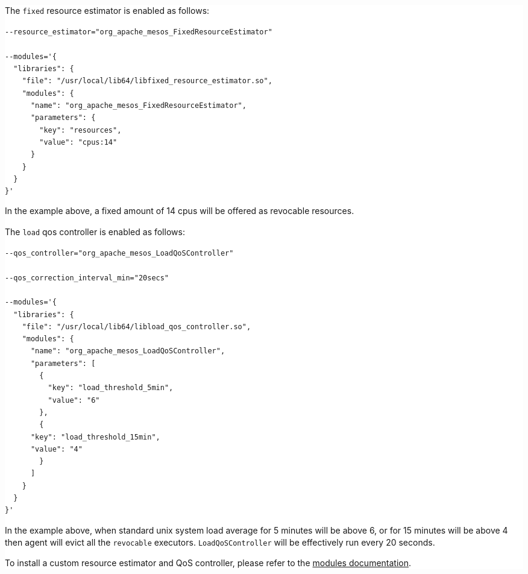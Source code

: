 </table>

The `fixed` resource estimator is enabled as follows:

```
--resource_estimator="org_apache_mesos_FixedResourceEstimator"

--modules='{
  "libraries": {
    "file": "/usr/local/lib64/libfixed_resource_estimator.so",
    "modules": {
      "name": "org_apache_mesos_FixedResourceEstimator",
      "parameters": {
        "key": "resources",
        "value": "cpus:14"
      }
    }
  }
}'
```

In the example above, a fixed amount of 14 cpus will be offered as revocable
resources.

The `load` qos controller is enabled as follows:

```
--qos_controller="org_apache_mesos_LoadQoSController"

--qos_correction_interval_min="20secs"

--modules='{
  "libraries": {
    "file": "/usr/local/lib64/libload_qos_controller.so",
    "modules": {
      "name": "org_apache_mesos_LoadQoSController",
      "parameters": [
        {
          "key": "load_threshold_5min",
          "value": "6"
        },
        {
	  "key": "load_threshold_15min",
	  "value": "4"
        }
      ]
    }
  }
}'
```

In the example above, when standard unix system load average for 5 minutes will
be above 6, or for 15 minutes will be above 4 then agent will evict all the
`revocable` executors. `LoadQoSController` will be effectively run every 20
seconds.

To install a custom resource estimator and QoS controller, please refer to the
[modules documentation](modules.html).
